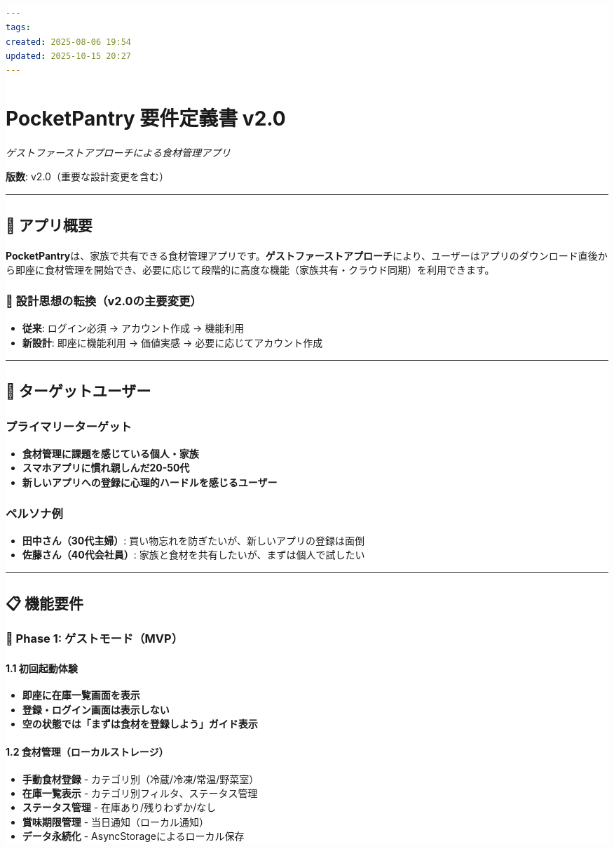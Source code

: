 ```yaml
---
tags:
created: 2025-08-06 19:54
updated: 2025-10-15 20:27
---
```

# PocketPantry 要件定義書 v2.0
*ゲストファーストアプローチによる食材管理アプリ*

**版数**: v2.0（重要な設計変更を含む）

---

## 📱 アプリ概要

**PocketPantry**は、家族で共有できる食材管理アプリです。**ゲストファーストアプローチ**により、ユーザーはアプリのダウンロード直後から即座に食材管理を開始でき、必要に応じて段階的に高度な機能（家族共有・クラウド同期）を利用できます。

### 🎯 設計思想の転換（v2.0の主要変更）
- **従来**: ログイン必須 → アカウント作成 → 機能利用
- **新設計**: 即座に機能利用 → 価値実感 → 必要に応じてアカウント作成

---

## 🎯 ターゲットユーザー

### プライマリーターゲット
- **食材管理に課題を感じている個人・家族**
- **スマホアプリに慣れ親しんだ20-50代**
- **新しいアプリへの登録に心理的ハードルを感じるユーザー**

### ペルソナ例
- **田中さん（30代主婦）**: 買い物忘れを防ぎたいが、新しいアプリの登録は面倒
- **佐藤さん（40代会社員）**: 家族と食材を共有したいが、まずは個人で試したい

---

## 📋 機能要件

### 🥇 Phase 1: ゲストモード（MVP）

#### 1.1 初回起動体験
- **即座に在庫一覧画面を表示**
- **登録・ログイン画面は表示しない**
- **空の状態では「まずは食材を登録しよう」ガイド表示**

#### 1.2 食材管理（ローカルストレージ）
- **手動食材登録** - カテゴリ別（冷蔵/冷凍/常温/野菜室）
- **在庫一覧表示** - カテゴリ別フィルタ、ステータス管理
- **ステータス管理** - 在庫あり/残りわずか/なし
- **賞味期限管理** - 当日通知（ローカル通知）
- **データ永続化** - AsyncStorageによるローカル保存
